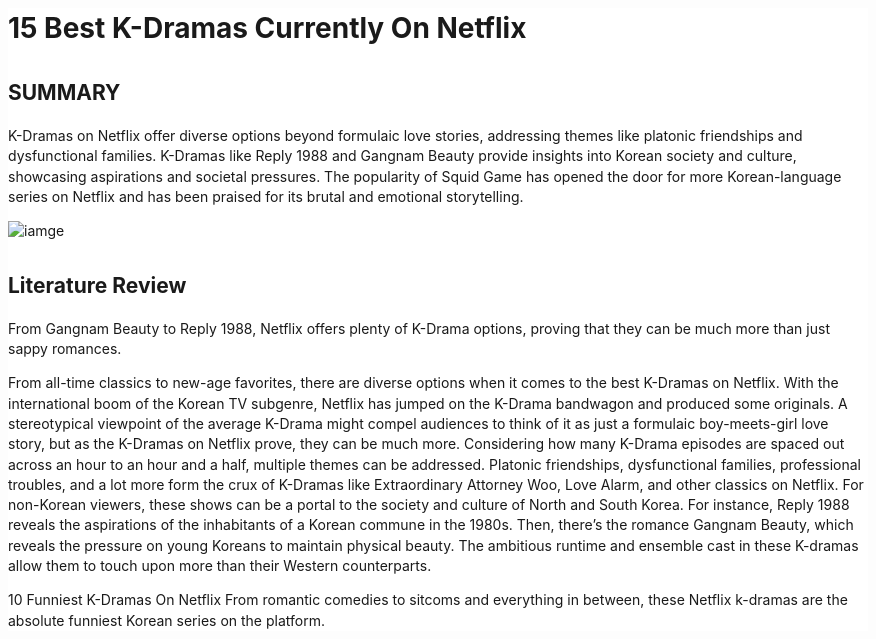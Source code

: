 # 15 Best K-Dramas Currently On Netflix


## SUMMARY 


 K-Dramas on Netflix offer diverse options beyond formulaic love stories, addressing themes like platonic friendships and dysfunctional families. 
 K-Dramas like Reply 1988 and Gangnam Beauty provide insights into Korean society and culture, showcasing aspirations and societal pressures. 
 The popularity of Squid Game has opened the door for more Korean-language series on Netflix and has been praised for its brutal and emotional storytelling. 

![iamge](https://static1.srcdn.com/wordpress/wp-content/uploads/2023/07/best-k-drama-shows-currently-on-netflix.jpg)

## Literature Review

From Gangnam Beauty to Reply 1988, Netflix offers plenty of K-Drama options, proving that they can be much more than just sappy romances.




From all-time classics to new-age favorites, there are diverse options when it comes to the best K-Dramas on Netflix. With the international boom of the Korean TV subgenre, Netflix has jumped on the K-Drama bandwagon and produced some originals. A stereotypical viewpoint of the average K-Drama might compel audiences to think of it as just a formulaic boy-meets-girl love story, but as the K-Dramas on Netflix prove, they can be much more. Considering how many K-Drama episodes are spaced out across an hour to an hour and a half, multiple themes can be addressed.
Platonic friendships, dysfunctional families, professional troubles, and a lot more form the crux of K-Dramas like Extraordinary Attorney Woo, Love Alarm, and other classics on Netflix. For non-Korean viewers, these shows can be a portal to the society and culture of North and South Korea. For instance, Reply 1988 reveals the aspirations of the inhabitants of a Korean commune in the 1980s. Then, there’s the romance Gangnam Beauty, which reveals the pressure on young Koreans to maintain physical beauty. The ambitious runtime and ensemble cast in these K-dramas allow them to touch upon more than their Western counterparts.
            
 
 10 Funniest K-Dramas On Netflix 
From romantic comedies to sitcoms and everything in between, these Netflix k-dramas are the absolute funniest Korean series on the platform.












 








